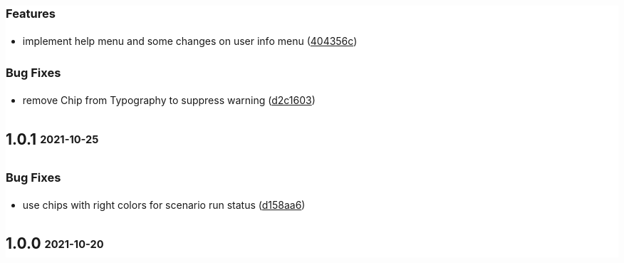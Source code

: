 ### Features

- implement help menu and some changes on user info menu ([404356c](https://github.com/Cosmo-Tech/webapp-component-ui/commit/404356c))

### Bug Fixes

- remove Chip from Typography to suppress warning ([d2c1603](https://github.com/Cosmo-Tech/webapp-component-ui/commit/d2c1603))

## **1.0.1** <sub><sup>2021-10-25</sup></sub>

### Bug Fixes

- use chips with right colors for scenario run status ([d158aa6](https://github.com/Cosmo-Tech/webapp-component-ui/commit/d158aa6))

## **1.0.0** <sub><sup>2021-10-20</sup></sub>

